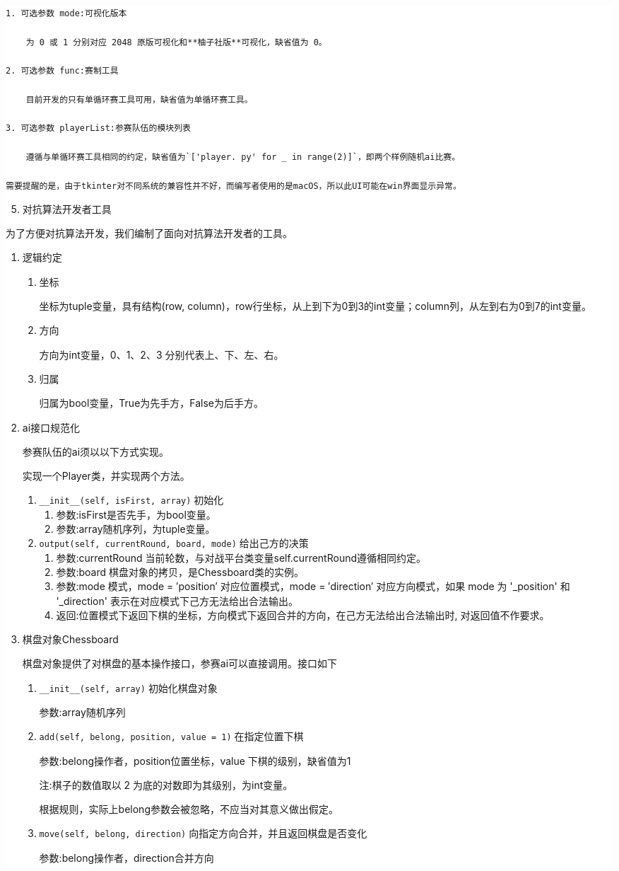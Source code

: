     1. 可选参数 mode:可视化版本

        为 0 或 1 分别对应 2048 原版可视化和**柚子社版**可视化，缺省值为 0。

    2. 可选参数 func:赛制工具

        目前开发的只有单循环赛工具可用，缺省值为单循环赛工具。

    3. 可选参数 playerList:参赛队伍的模块列表

        遵循与单循环赛工具相同的约定，缺省值为`['player. py' for _ in range(2)]`，即两个样例随机ai比赛。

    需要提醒的是，由于tkinter对不同系统的兼容性并不好，而编写者使用的是macOS，所以此UI可能在win界面显示异常。
5. 对抗算法开发者工具

为了方便对抗算法开发，我们编制了面向对抗算法开发者的工具。
   1. 逻辑约定
       1. 坐标

            坐标为tuple变量，具有结构(row, column)，row行坐标，从上到下为0到3的int变量；column列，从左到右为0到7的int变量。

       2. 方向

            方向为int变量，0、1、2、3 分别代表上、下、左、右。

       3. 归属

            归属为bool变量，True为先手方，False为后手方。

   2. ai接口规范化
        
        参赛队伍的ai须以以下方式实现。
        
        实现一个Player类，并实现两个方法。
      1. `__init__(self, isFirst, array)` 初始化
         1. 参数:isFirst是否先手，为bool变量。
         2. 参数:array随机序列，为tuple变量。
      2. `output(self, currentRound, board, mode)` 给出己方的决策
         1. 参数:currentRound 当前轮数，与对战平台类变量self.currentRound遵循相同约定。
         2. 参数:board 棋盘对象的拷贝，是Chessboard类的实例。
         3. 参数:mode 模式，mode = ′position′ 对应位置模式，mode = ′direction′ 对应方向模式，如果 mode 为 '_position' 和 '_direction' 表示在对应模式下己方无法给出合法输出。
         4. 返回:位置模式下返回下棋的坐标，方向模式下返回合并的方向，在己方无法给出合法输出时, 对返回值不作要求。
   3. 棋盘对象Chessboard
        
        棋盘对象提供了对棋盘的基本操作接口，参赛ai可以直接调用。接口如下
        1. `__init__(self, array)` 初始化棋盘对象

            参数:array随机序列

        2. `add(self, belong, position, value = 1)` 在指定位置下棋

            参数:belong操作者，position位置坐标，value 下棋的级别，缺省值为1

            注:棋子的数值取以 2 为底的对数即为其级别，为int变量。
            
            根据规则，实际上belong参数会被忽略，不应当对其意义做出假定。

        3. `move(self, belong, direction)` 向指定方向合并，并且返回棋盘是否变化

            参数:belong操作者，direction合并方向
